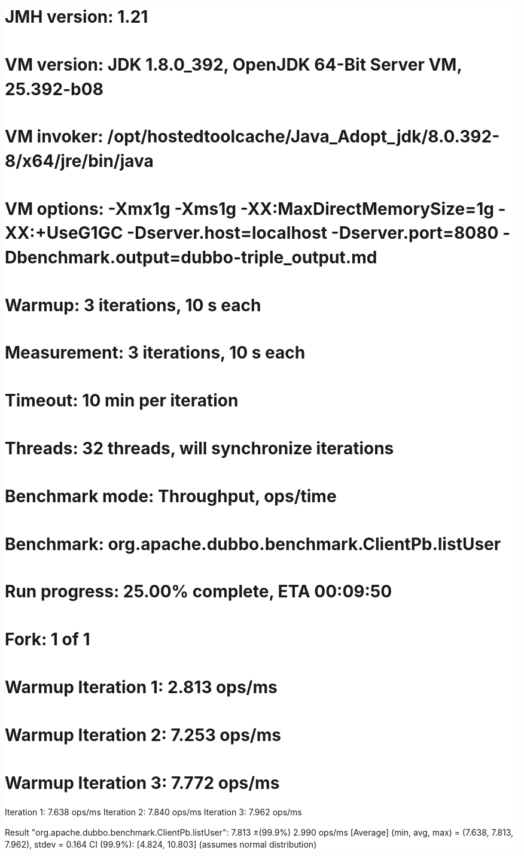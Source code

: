 
# JMH version: 1.21
# VM version: JDK 1.8.0_392, OpenJDK 64-Bit Server VM, 25.392-b08
# VM invoker: /opt/hostedtoolcache/Java_Adopt_jdk/8.0.392-8/x64/jre/bin/java
# VM options: -Xmx1g -Xms1g -XX:MaxDirectMemorySize=1g -XX:+UseG1GC -Dserver.host=localhost -Dserver.port=8080 -Dbenchmark.output=dubbo-triple_output.md
# Warmup: 3 iterations, 10 s each
# Measurement: 3 iterations, 10 s each
# Timeout: 10 min per iteration
# Threads: 32 threads, will synchronize iterations
# Benchmark mode: Throughput, ops/time
# Benchmark: org.apache.dubbo.benchmark.ClientPb.listUser

# Run progress: 25.00% complete, ETA 00:09:50
# Fork: 1 of 1
# Warmup Iteration   1: 2.813 ops/ms
# Warmup Iteration   2: 7.253 ops/ms
# Warmup Iteration   3: 7.772 ops/ms
Iteration   1: 7.638 ops/ms
Iteration   2: 7.840 ops/ms
Iteration   3: 7.962 ops/ms


Result "org.apache.dubbo.benchmark.ClientPb.listUser":
  7.813 ±(99.9%) 2.990 ops/ms [Average]
  (min, avg, max) = (7.638, 7.813, 7.962), stdev = 0.164
  CI (99.9%): [4.824, 10.803] (assumes normal distribution)
